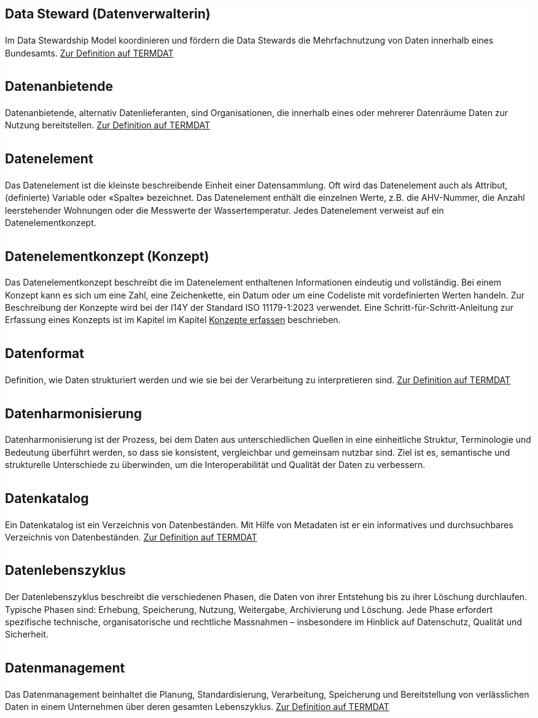 ## Data Steward (Datenverwalterin)
Im Data Stewardship Model koordinieren und fördern die Data Stewards die Mehrfachnutzung von Daten innerhalb eines Bundesamts. [Zur Definition auf TERMDAT](https://register.ld.admin.ch/termdat/502921)

## Datenanbietende
Datenanbietende, alternativ Datenlieferanten, sind Organisationen, die innerhalb eines oder mehrerer Datenräume Daten zur Nutzung bereitstellen. [Zur Definition auf TERMDAT](https://register.ld.admin.ch/termdat/503084)

## Datenelement
Das Datenelement ist die kleinste beschreibende Einheit einer Datensammlung. Oft wird das Datenelement auch als Attribut, (definierte) Variable oder «Spalte» bezeichnet. Das Datenelement enthält die einzelnen Werte, z.B. die AHV-Nummer, die Anzahl leerstehender Wohnungen oder die Messwerte der Wassertemperatur. Jedes Datenelement verweist auf ein Datenelementkonzept.

## Datenelementkonzept (Konzept)
Das Datenelementkonzept beschreibt die im Datenelement enthaltenen Informationen eindeutig und vollständig. Bei einem Konzept kann es sich um eine Zahl, eine Zeichenkette, ein Datum oder um eine Codeliste mit vordefinierten Werten handeln.
Zur Beschreibung der Konzepte wird bei der I14Y der Standard ISO 11179-1:2023 verwendet. Eine Schritt-für-Schritt-Anleitung zur Erfassung eines Konzepts ist im Kapitel im Kapitel [Konzepte erfassen](de/publikation/konzepte/) beschrieben. 

## Datenformat
Definition, wie Daten strukturiert werden und wie sie bei der Verarbeitung zu interpretieren sind. [Zur Definition auf TERMDAT](https://register.ld.admin.ch/termdat/502964)

## Datenharmonisierung
Datenharmonisierung ist der Prozess, bei dem Daten aus unterschiedlichen Quellen in eine einheitliche Struktur, Terminologie und Bedeutung überführt werden, so dass sie konsistent, vergleichbar und gemeinsam nutzbar sind. Ziel ist es, semantische und strukturelle Unterschiede zu überwinden, um die Interoperabilität und Qualität der Daten zu verbessern.

## Datenkatalog
Ein Datenkatalog ist ein Verzeichnis von Datenbeständen. Mit Hilfe von Metadaten ist er ein informatives und durchsuchbares Verzeichnis von Datenbeständen. [Zur Definition auf TERMDAT](https://register.ld.admin.ch/termdat/64371)

## Datenlebenszyklus
Der Datenlebenszyklus beschreibt die verschiedenen Phasen, die Daten von ihrer Entstehung bis zu ihrer Löschung durchlaufen. Typische Phasen sind: Erhebung, Speicherung, Nutzung, Weitergabe, Archivierung und Löschung. Jede Phase erfordert spezifische technische, organisatorische und rechtliche Massnahmen – insbesondere im Hinblick auf Datenschutz, Qualität und Sicherheit.

## Datenmanagement
Das Datenmanagement beinhaltet die Planung, Standardisierung, Verarbeitung, Speicherung und Bereitstellung von verlässlichen Daten in einem Unternehmen über deren gesamten Lebenszyklus. [Zur Definition auf TERMDAT](https://register.ld.admin.ch/termdat/502636)
